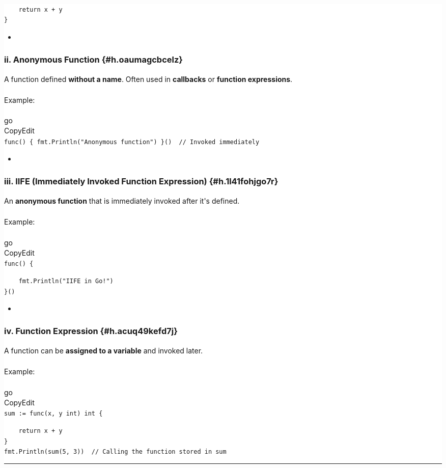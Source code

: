 ```
    return x + y
}
```

-


### **ii. Anonymous Function** {#h.oaumagcbcelz}

A function defined **without a name**. Often used in **callbacks** or **function expressions**.\
\
&#x20;Example:\
\
&#x20;go\
CopyEdit\
`func() { fmt.Println("Anonymous function") }()  // Invoked immediately`

-


### **iii. IIFE (Immediately Invoked Function Expression)** {#h.1l41fohjgo7r}

An **anonymous function** that is immediately invoked after it's defined.\
\
&#x20;Example:\
\
&#x20;go\
CopyEdit\
`func() {`

```
    fmt.Println("IIFE in Go!")
}()
```

-


### **iv. Function Expression** {#h.acuq49kefd7j}

A function can be **assigned to a variable** and invoked later.\
\
&#x20;Example:\
\
&#x20;go\
CopyEdit\
`sum := func(x, y int) int {`

```
    return x + y
}
fmt.Println(sum(5, 3))  // Calling the function stored in sum
```

***
